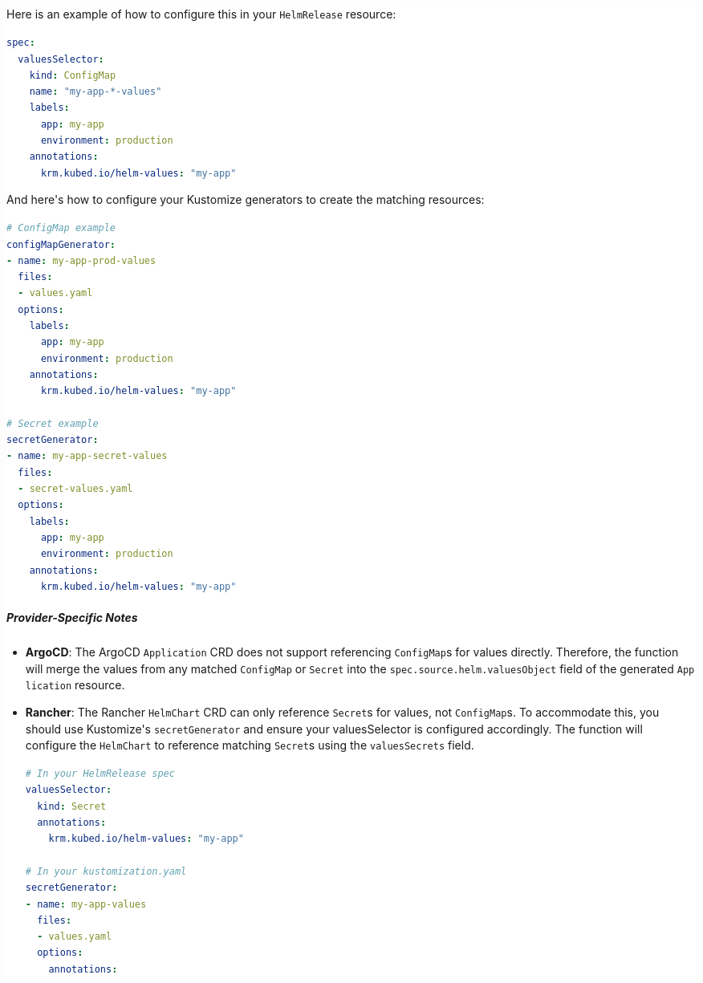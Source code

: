 Here is an example of how to configure this in your `HelmRelease` resource:

```yaml
spec:
  valuesSelector:
    kind: ConfigMap
    name: "my-app-*-values"
    labels:
      app: my-app
      environment: production
    annotations:
      krm.kubed.io/helm-values: "my-app"
```

And here's how to configure your Kustomize generators to create the matching resources:

```yaml
# ConfigMap example
configMapGenerator:
- name: my-app-prod-values
  files:
  - values.yaml
  options:
    labels:
      app: my-app
      environment: production
    annotations:
      krm.kubed.io/helm-values: "my-app"

# Secret example
secretGenerator:
- name: my-app-secret-values
  files:
  - secret-values.yaml
  options:
    labels:
      app: my-app
      environment: production
    annotations:
      krm.kubed.io/helm-values: "my-app"
```

##### Provider-Specific Notes

- **ArgoCD**: The ArgoCD `Application` CRD does not support referencing `ConfigMap`s for values directly. Therefore, the function will merge the values from any matched `ConfigMap` or `Secret` into the `spec.source.helm.valuesObject` field of the generated `Application` resource.

- **Rancher**: The Rancher `HelmChart` CRD can only reference `Secret`s for values, not `ConfigMap`s. To accommodate this, you should use Kustomize's `secretGenerator` and ensure your valuesSelector is configured accordingly. The function will configure the `HelmChart` to reference matching `Secret`s using the `valuesSecrets` field.

  ```yaml
  # In your HelmRelease spec
  valuesSelector:
    kind: Secret
    annotations:
      krm.kubed.io/helm-values: "my-app"
      
  # In your kustomization.yaml
  secretGenerator:
  - name: my-app-values
    files:
    - values.yaml
    options:
      annotations:
  ```